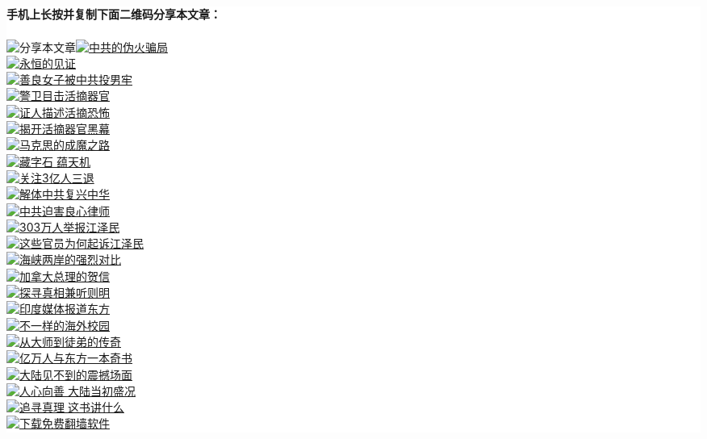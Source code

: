 <strong>手机上长按并复制下面二维码分享本文章：</strong><br><br><img src="http://d1p1.ip.zn2.us/v.php?action=qrcode&url=https://github.com/fyvn2199/djy/blob/master/gb/12/3/14/n3539598.md%231" title="分享本文章"></td><td VALIGN=TOP><a href="https://github.com/fyvn2199/djy/blob/master/gb/16/1/21/n4622075.md?dfh#1" target="_blank"><img src="https://raw.githubusercontent.com/fyvn2199/djy/master/gb/300/wei-f1.jpg" title="中共的伪火骗局"  alt="中共的伪火骗局"></a><br><a href="https://github.com/fyvn2199/www/blob/master/README.md?dfh#9" target="_blank"><img src="https://raw.githubusercontent.com/fyvn2199/djy/master/gb/300/yong-h.jpg" title="永恒的见证"  alt="永恒的见证"></a><br><a href="https://github.com/fyvn2199/djy/blob/master/gb/13/9/29/n3974789.md?dfh#1" target="_blank"><img src="https://raw.githubusercontent.com/fyvn2199/djy/master/gb/300/shang-lnz.jpg" title="善良女子被中共投男牢"  alt="善良女子被中共投男牢"></a><br><a href="https://github.com/fyvn2199/djy/blob/master/gb/16/3/16/n4663449.md?dfh#1" target="_blank"><img src="https://raw.githubusercontent.com/fyvn2199/djy/master/gb/300/huo-z3.jpg" title="警卫目击活摘器官"  alt="警卫目击活摘器官"></a><br><a href="https://github.com/fyvn2199/djy/blob/master/gb/16/8/7/n8177641.md?dfh#1" target="_blank"><img src="https://raw.githubusercontent.com/fyvn2199/djy/master/gb/300/huo-z4.jpg" title="证人描述活摘恐怖"  alt="证人描述活摘恐怖"></a><br><a href="https://github.com/fyvn2199/djy/blob/master/gb/10/4/19/n2881569.md?dfh#1" target="_blank"><img src="https://raw.githubusercontent.com/fyvn2199/djy/master/gb/300/huo-z1.jpg" title="揭开活摘器官黑幕"  alt="揭开活摘器官黑幕"></a><br><a href="https://github.com/fyvn2199/djy/blob/master/gb/10/11/7/n3077476.md?dfh#1" target="_blank"><img src="https://raw.githubusercontent.com/fyvn2199/djy/master/gb/300/ma-ks.jpg" title="马克思的成魔之路"  alt="马克思的成魔之路"></a><br><a href="https://github.com/fyvn2199/djy/blob/master/gb/14/6/9/n4173977.md?dfh#1" target="_blank"><img src="https://raw.githubusercontent.com/fyvn2199/djy/master/gb/300/chang-zs.jpg" title="藏字石 蕴天机"  alt="藏字石 蕴天机"></a><br><a href="https://github.com/fyvn2199/djy/blob/master/gb/18/5/10/n10381511.md?dfh#1" target="_blank"><img src="https://raw.githubusercontent.com/fyvn2199/djy/master/gb/300/st1.jpg" title="关注3亿人三退"  alt="关注3亿人三退"></a><br><a href="https://github.com/fyvn2199/djy/blob/master/gb/18/3/21/n10237682.md?dfh#1" target="_blank"><img src="https://raw.githubusercontent.com/fyvn2199/djy/master/gb/300/jie-t.jpg" title="解体中共复兴中华"  alt="解体中共复兴中华"></a><br><a href="https://github.com/fyvn2199/djy/blob/master/gb/9/2/9/n2422991.md?dfh#1" target="_blank"><img src="https://raw.githubusercontent.com/fyvn2199/djy/master/gb/300/gao-zs.jpg" title="中共迫害良心律师"  alt="中共迫害良心律师"></a><br><a href="https://github.com/fyvn2199/djy/blob/master/gb/18/12/9/n10900044.md?dfh#1" target="_blank"><img src="https://raw.githubusercontent.com/fyvn2199/djy/master/gb/300/sj1.jpg" title="303万人举报江泽民"  alt="303万人举报江泽民"></a><br><a href="https://github.com/fyvn2199/djy/blob/master/gb/18/8/28/n10672014.md?dfh#1" target="_blank"><img src="https://raw.githubusercontent.com/fyvn2199/djy/master/gb/300/sj2.jpg" title="这些官员为何起诉江泽民"  alt="这些官员为何起诉江泽民"></a><br><a href="https://github.com/fyvn2199/djy/blob/master/gb/8/12/18/n2367165.md?dfh#1" target="_blank"><img src="https://raw.githubusercontent.com/fyvn2199/djy/master/gb/300/liangan.jpg" title="海峡两岸的强烈对比"  alt="海峡两岸的强烈对比"></a><br><a href="https://github.com/fyvn2199/djy/blob/master/gb/15/12/10/n4593139.md?dfh#1" target="_blank"><img src="https://raw.githubusercontent.com/fyvn2199/djy/master/gb/300/jia-ndzl.jpg" title="加拿大总理的贺信"  alt="加拿大总理的贺信"></a><br><a href="https://github.com/fyvn2199/djy/blob/master/gb/11/6/17/n3289382.md?dfh#1" target="_blank"><img src="https://raw.githubusercontent.com/fyvn2199/djy/master/gb/300/xiao-wd.jpg" title="探寻真相兼听则明"  alt="探寻真相兼听则明"></a><br><a href="https://github.com/fyvn2199/djy/blob/master/gb/18/10/27/n10812623.md?dfh#1" target="_blank"><img src="https://raw.githubusercontent.com/fyvn2199/djy/master/gb/300/yindu.jpg" title="印度媒体报道东方"  alt="印度媒体报道东方"></a><br><a href="https://github.com/fyvn2199/djy/blob/master/gb/18/6/9/n10469652.md?dfh#1" target="_blank"><img src="https://raw.githubusercontent.com/fyvn2199/djy/master/gb/300/xie-j.jpg" title="不一样的海外校园"  alt="不一样的海外校园"></a><br><a href="https://github.com/fyvn2199/djy/blob/master/gb/7/4/5/n1669415.md?dfh#1" target="_blank"><img src="https://raw.githubusercontent.com/fyvn2199/djy/master/gb/300/li-up.jpg" title="从大师到徒弟的传奇"  alt="从大师到徒弟的传奇"></a><br><a href="https://github.com/fyvn2199/djy/blob/master/gb/17/5/26/n9191512.md?dfh#1" target="_blank"><img src="https://raw.githubusercontent.com/fyvn2199/djy/master/gb/300/zfl2.jpg" title="亿万人与东方一本奇书"  alt="亿万人与东方一本奇书"></a><br><a href="https://github.com/fyvn2199/djy/blob/master/gb/13/11/27/n4020290.md?dfh#1" target="_blank"><img src="https://raw.githubusercontent.com/fyvn2199/djy/master/gb/300/zhen-h.jpg" title="大陆见不到的震撼场面"  alt="大陆见不到的震撼场面"></a><br><a href="https://github.com/fyvn2199/djy/blob/master/gb/15/7/17/n4482910.md?dfh#1" target="_blank"><img src="https://raw.githubusercontent.com/fyvn2199/djy/master/gb/300/dalu-sk.jpg" title="人心向善 大陆当初盛况"  alt="人心向善 大陆当初盛况"></a><br><a href="https://github.com/fyvn2199/djy/blob/master/gb/19/1/5/n10955468.md?dfh#1" target="_blank"><img src="https://raw.githubusercontent.com/fyvn2199/djy/master/gb/300/zfl1.jpg" title="追寻真理 这书讲什么"  alt="追寻真理 这书讲什么"></a><br><a href="https://github.com/fyvn2199/www/blob/master/README.md?dfh#1" target="_blank"><img src="https://raw.githubusercontent.com/fyvn2199/djy/master/gb/300/fq1.jpg" title="下载免费翻墙软件"  alt="下载免费翻墙软件"></a><br></td></tr></table>
